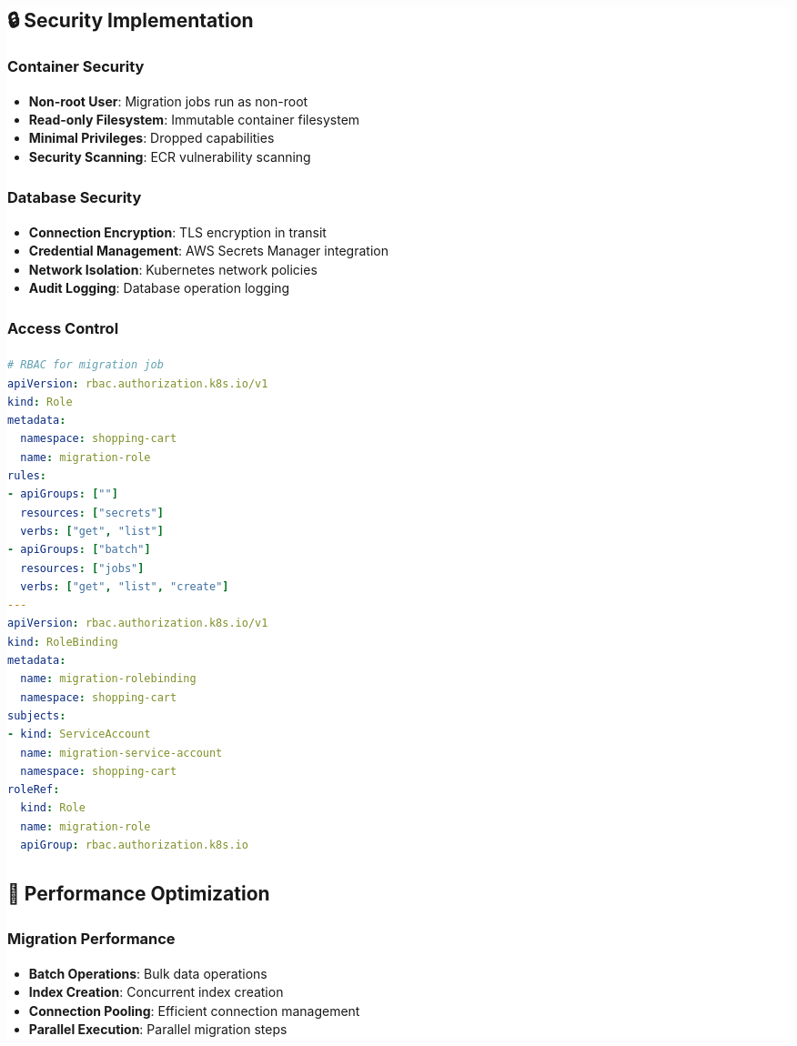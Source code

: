 ## 🔒 Security Implementation

### Container Security
- **Non-root User**: Migration jobs run as non-root
- **Read-only Filesystem**: Immutable container filesystem
- **Minimal Privileges**: Dropped capabilities
- **Security Scanning**: ECR vulnerability scanning

### Database Security
- **Connection Encryption**: TLS encryption in transit
- **Credential Management**: AWS Secrets Manager integration
- **Network Isolation**: Kubernetes network policies
- **Audit Logging**: Database operation logging

### Access Control
```yaml
# RBAC for migration job
apiVersion: rbac.authorization.k8s.io/v1
kind: Role
metadata:
  namespace: shopping-cart
  name: migration-role
rules:
- apiGroups: [""]
  resources: ["secrets"]
  verbs: ["get", "list"]
- apiGroups: ["batch"]
  resources: ["jobs"]
  verbs: ["get", "list", "create"]
---
apiVersion: rbac.authorization.k8s.io/v1
kind: RoleBinding
metadata:
  name: migration-rolebinding
  namespace: shopping-cart
subjects:
- kind: ServiceAccount
  name: migration-service-account
  namespace: shopping-cart
roleRef:
  kind: Role
  name: migration-role
  apiGroup: rbac.authorization.k8s.io
```

## 🚀 Performance Optimization

### Migration Performance
- **Batch Operations**: Bulk data operations
- **Index Creation**: Concurrent index creation
- **Connection Pooling**: Efficient connection management
- **Parallel Execution**: Parallel migration steps
